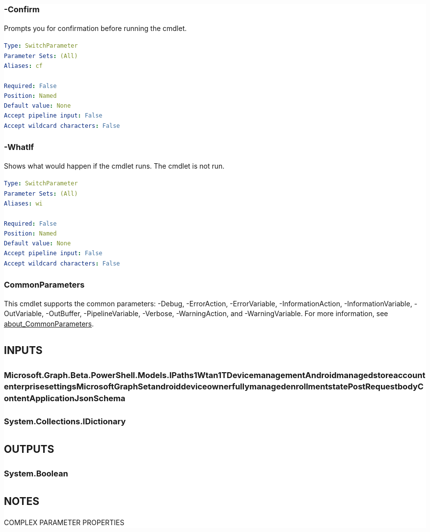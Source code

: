 ### -Confirm
Prompts you for confirmation before running the cmdlet.

```yaml
Type: SwitchParameter
Parameter Sets: (All)
Aliases: cf

Required: False
Position: Named
Default value: None
Accept pipeline input: False
Accept wildcard characters: False
```

### -WhatIf
Shows what would happen if the cmdlet runs.
The cmdlet is not run.

```yaml
Type: SwitchParameter
Parameter Sets: (All)
Aliases: wi

Required: False
Position: Named
Default value: None
Accept pipeline input: False
Accept wildcard characters: False
```

### CommonParameters
This cmdlet supports the common parameters: -Debug, -ErrorAction, -ErrorVariable, -InformationAction, -InformationVariable, -OutVariable, -OutBuffer, -PipelineVariable, -Verbose, -WarningAction, and -WarningVariable. For more information, see [about_CommonParameters](http://go.microsoft.com/fwlink/?LinkID=113216).

## INPUTS

### Microsoft.Graph.Beta.PowerShell.Models.IPaths1Wtan1TDevicemanagementAndroidmanagedstoreaccountenterprisesettingsMicrosoftGraphSetandroiddeviceownerfullymanagedenrollmentstatePostRequestbodyContentApplicationJsonSchema
### System.Collections.IDictionary
## OUTPUTS

### System.Boolean
## NOTES
COMPLEX PARAMETER PROPERTIES

